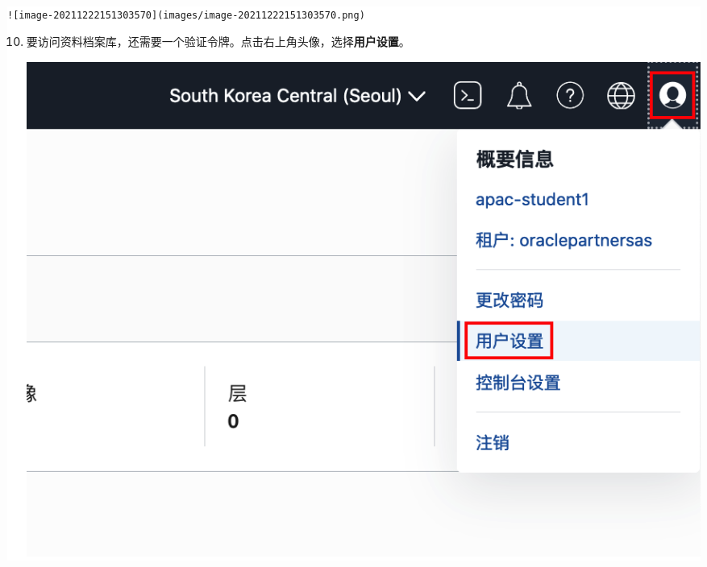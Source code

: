     ![image-20211222151303570](images/image-20211222151303570.png)

10. 要访问资料档案库，还需要一个验证令牌。点击右上角头像，选择**用户设置**。

    ![image-20211222151420236](images/image-20211222151420236.png)
